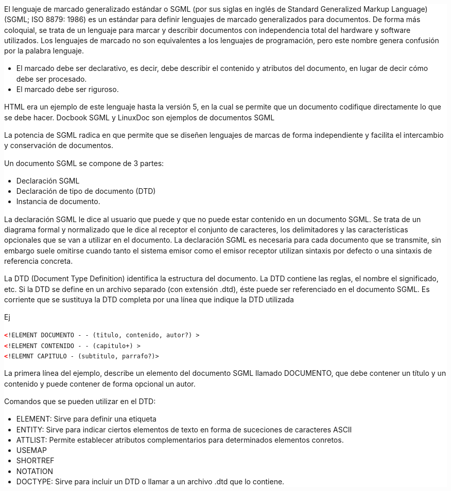 El lenguaje de marcado generalizado estándar o SGML (por sus siglas en inglés de Standard Generalized Markup Language) (SGML; ISO 8879: 1986) es un estándar para definir lenguajes de marcado generalizados para documentos.
De forma más coloquial, se trata de un lenguaje para marcar y describir documentos con independencia total del hardware y software utilizados.
Los lenguajes de marcado no son equivalentes a los lenguajes de programación, pero este nombre genera confusión por la palabra lenguaje.

- El marcado debe ser declarativo, es decir, debe describir el contenido y atributos del documento, en lugar de decir cómo debe ser procesado.
- El marcado debe ser riguroso.

HTML era un ejemplo de este lenguaje hasta la versión 5, en la cual se permite que un documento codifique directamente lo que se debe hacer.
Docbook SGML y LinuxDoc son ejemplos de documentos SGML

La potencia de SGML radica en que permite que se diseñen lenguajes de marcas de forma independiente y facilita el intercambio y conservación de documentos.

Un documento SGML se compone de 3 partes:

- Declaración SGML
- Declaración de tipo de documento (DTD)
- Instancia de documento.

La declaración SGML le dice al usuario que puede y que no puede estar contenido en un documento SGML. Se trata de un diagrama formal y normalizado que le dice al receptor el conjunto de caracteres, los delimitadores y las características opcionales que se van a utilizar en el documento.
La declaración SGML es necesaria para cada documento que se transmite, sin embargo suele omitirse cuando tanto el sistema emisor como el emisor receptor utilizan sintaxis por defecto o una sintaxis de referencia concreta.

La DTD (Document Type Definition) identifica la estructura del documento. La DTD contiene las reglas, el nombre el significado, etc. Si la DTD se define en un archivo separado (con extensión .dtd), éste puede ser referenciado en el documento SGML. Es corriente que se sustituya la DTD completa por una línea que indique la DTD utilizada

Ej

```xml
<!ELEMENT DOCUMENTO - - (titulo, contenido, autor?) >
<!ELEMENT CONTENIDO - - (capitulo+) >
<!ELEMNT CAPITULO - (subtitulo, parrafo?)>
```

La primera línea del ejemplo, describe un elemento del documento SGML llamado DOCUMENTO, que debe contener un título y un contenido y puede contener de forma opcional un autor.

Comandos que se pueden utilizar en el DTD:

- ELEMENT: Sirve para definir una etiqueta
- ENTITY: Sirve para indicar ciertos elementos de texto en forma de suceciones de caracteres ASCII
- ATTLIST: Permite establecer atributos complementarios para determinados elementos conretos.
- USEMAP
- SHORTREF
- NOTATION
- DOCTYPE: Sirve para incluir un DTD o llamar a un archivo .dtd que lo contiene.

